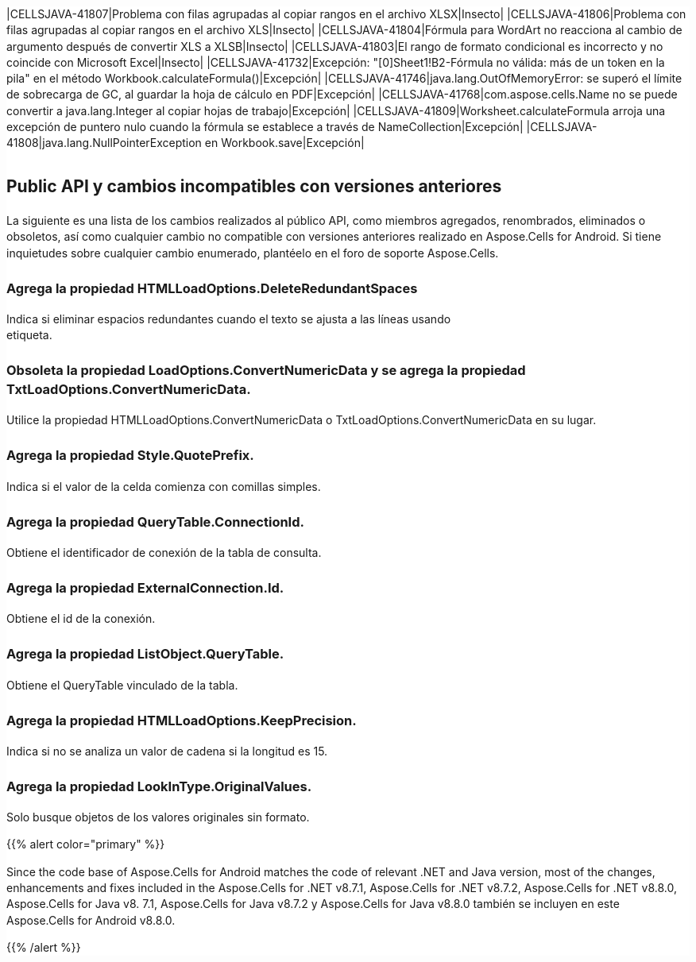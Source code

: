 |CELLSJAVA-41807|Problema con filas agrupadas al copiar rangos en el archivo XLSX|Insecto|
|CELLSJAVA-41806|Problema con filas agrupadas al copiar rangos en el archivo XLS|Insecto|
|CELLSJAVA-41804|Fórmula para WordArt no reacciona al cambio de argumento después de convertir XLS a XLSB|Insecto|
|CELLSJAVA-41803|El rango de formato condicional es incorrecto y no coincide con Microsoft Excel|Insecto|
|CELLSJAVA-41732|Excepción: "[0]Sheet1!B2-Fórmula no válida: más de un token en la pila" en el método Workbook.calculateFormula()|Excepción|
|CELLSJAVA-41746|java.lang.OutOfMemoryError: se superó el límite de sobrecarga de GC, al guardar la hoja de cálculo en PDF|Excepción|
|CELLSJAVA-41768|com.aspose.cells.Name no se puede convertir a java.lang.Integer al copiar hojas de trabajo|Excepción|
|CELLSJAVA-41809|Worksheet.calculateFormula arroja una excepción de puntero nulo cuando la fórmula se establece a través de NameCollection|Excepción|
|CELLSJAVA-41808|java.lang.NullPointerException en Workbook.save|Excepción|
## **Public API y cambios incompatibles con versiones anteriores**
La siguiente es una lista de los cambios realizados al público API, como miembros agregados, renombrados, eliminados o obsoletos, así como cualquier cambio no compatible con versiones anteriores realizado en Aspose.Cells for Android. Si tiene inquietudes sobre cualquier cambio enumerado, plantéelo en el foro de soporte Aspose.Cells.
### **Agrega la propiedad HTMLLoadOptions.DeleteRedundantSpaces**
 Indica si eliminar espacios redundantes cuando el texto se ajusta a las líneas usando<br>etiqueta.
### **Obsoleta la propiedad LoadOptions.ConvertNumericData y se agrega la propiedad TxtLoadOptions.ConvertNumericData.**
Utilice la propiedad HTMLLoadOptions.ConvertNumericData o TxtLoadOptions.ConvertNumericData en su lugar.
### **Agrega la propiedad Style.QuotePrefix.**
Indica si el valor de la celda comienza con comillas simples.
### **Agrega la propiedad QueryTable.ConnectionId.**
Obtiene el identificador de conexión de la tabla de consulta.
### **Agrega la propiedad ExternalConnection.Id.**
Obtiene el id de la conexión.
### **Agrega la propiedad ListObject.QueryTable.**
Obtiene el QueryTable vinculado de la tabla.
### **Agrega la propiedad HTMLLoadOptions.KeepPrecision.**
Indica si no se analiza un valor de cadena si la longitud es 15.
### **Agrega la propiedad LookInType.OriginalValues.**
Solo busque objetos de los valores originales sin formato.

{{% alert color="primary" %}} 

Since the code base of Aspose.Cells for Android matches the code of relevant .NET and Java version, most of the changes, enhancements and fixes included in the Aspose.Cells for .NET v8.7.1, Aspose.Cells for .NET v8.7.2, Aspose.Cells for .NET v8.8.0, Aspose.Cells for Java v8. 7.1, Aspose.Cells for Java v8.7.2 y Aspose.Cells for Java v8.8.0 también se incluyen en este Aspose.Cells for Android v8.8.0.

{{% /alert %}}
